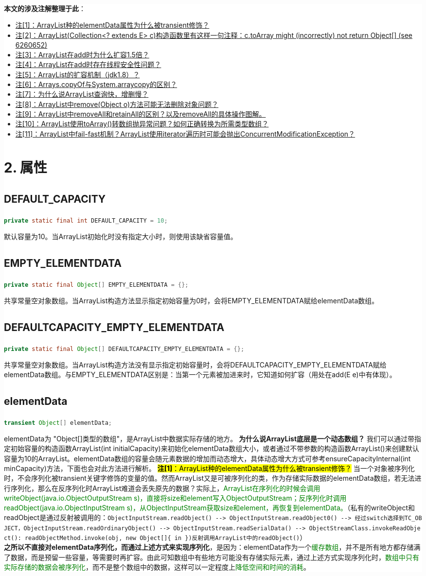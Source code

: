 **本文的涉及注解整理于此**：
* [注[1]：ArrayList种的elementData属性为什么被transient修饰？](#note1)
* [注[2]：ArrayList(Collection<? extends E> c)构造函数里有这样一句注释：c.toArray might (incorrectly) not return Object[] (see 6260652)](#note2)
* [注[3]：ArrayList在add时为什么扩容1.5倍？](#note3)
* [注[4]：ArrayList在add时存在线程安全性问题？](#note4)
* [注[5]：ArrayList的扩容机制（jdk1.8）？](#note5)
* [注[6]：Arrays.copyOf与System.arraycopy的区别？](#note6)
* [注[7]：为什么说ArrayList查询快，增删慢？](#note7)
* [注[8]：ArrayList中remove(Object o)方法可能无法删除对象问题？](#note8)
* [注[9]：ArrayList中removeAll和retainAll的区别？以及removeAll的具体操作图解。](#note9)
* [注[10]：ArrayList使用toArray()转数组抛异常问题？如何正确转换为所需类型数组？](#note10)
* [注[11]：ArrayList中fail-fast机制？ArrayList使用iterator遍历时可能会抛出ConcurrentModificationException？](#note11)

# 2. 属性

## DEFAULT_CAPACITY
```java
private static final int DEFAULT_CAPACITY = 10;
```
默认容量为10。当ArrayList初始化时没有指定大小时，则使用该缺省容量值。

## EMPTY_ELEMENTDATA
```java
private static final Object[] EMPTY_ELEMENTDATA = {};
```
共享常量空对象数组。当ArrayList构造方法显示指定初始容量为0时，会将EMPTY_ELEMENTDATA赋给elementData数组。

## DEFAULTCAPACITY_EMPTY_ELEMENTDATA
```java
private static final Object[] DEFAULTCAPACITY_EMPTY_ELEMENTDATA = {};
```
共享常量空对象数组。当ArrayList构造方法没有显示指定初始容量时，会将DEFAULTCAPACITY_EMPTY_ELEMENTDATA赋给elementData数组。与EMPTY_ELEMENTDATA区别是：当第一个元素被加进来时，它知道如何扩容（用处在add(E e)中有体现）。

## elementData
```java
transient Object[] elementData;
```
elementData为 "Object[]类型的数组"，是ArrayList中数据实际存储的地方。
**为什么说ArrayList底层是一个动态数组？** 我们可以通过带指定初始容量的构造函数ArrayList(int initialCapacity)来初始化elementData数组大小，或者通过不带参数的构造函数ArrayList()来创建默认容量为10的ArrayList。elementData数组的容量会随元素数据的增加而动态增大，具体动态增大方式可参考ensureCapacityInternal(int minCapacity)方法，下面也会对此方法进行解析。
<mark id="note1">**注[1]**：ArrayList种的elementData属性为什么被transient修饰？</mark>
当一个对象被序列化时，不会序列化被transient关键字修饰的变量的值。然而ArrayList又是可被序列化的类，作为存储实际数据的elementData数组，若无法进行序列化，那么在反序列化时ArrayList难道会丢失原先的数据？实际上，<font color="green">ArrayList在序列化的时候会调用writeObject(java.io.ObjectOutputStream s)，直接将size和element写入ObjectOutputStream；反序列化时调用readObject(java.io.ObjectInputStream s)，从ObjectInputStream获取size和element，再恢复到elementData。</font>（私有的writeObject和readObject是通过反射被调用的：`ObjectInputStream.readObject() --> ObjectInputStream.readObject0() --> 经过switch选择到TC_OBJECT，ObjectInputStream.readOrdinaryObject() --> ObjectInputStream.readSerialData() --> ObjectStreamClass.invokeReadObject(): readObjectMethod.invoke(obj, new Object[]{ in })反射调用ArrayList中的readObject()`）   
**之所以不直接对elementData序列化，而通过上述方式来实现序列化**，是因为：elementData作为一个<font color="green">缓存数组</font>，并不是所有地方都存储满了数据，而是预留一些容量，等需要时再扩容。由此可知数组中有些地方可能没有存储实际元素，通过上述方式实现序列化时，<font color="green">数组中只有实际存储的数据会被序列化</font>，而不是整个数组中的数据，这样可以一定程度上<font color="green">降低空间和时间的消耗</font>。
